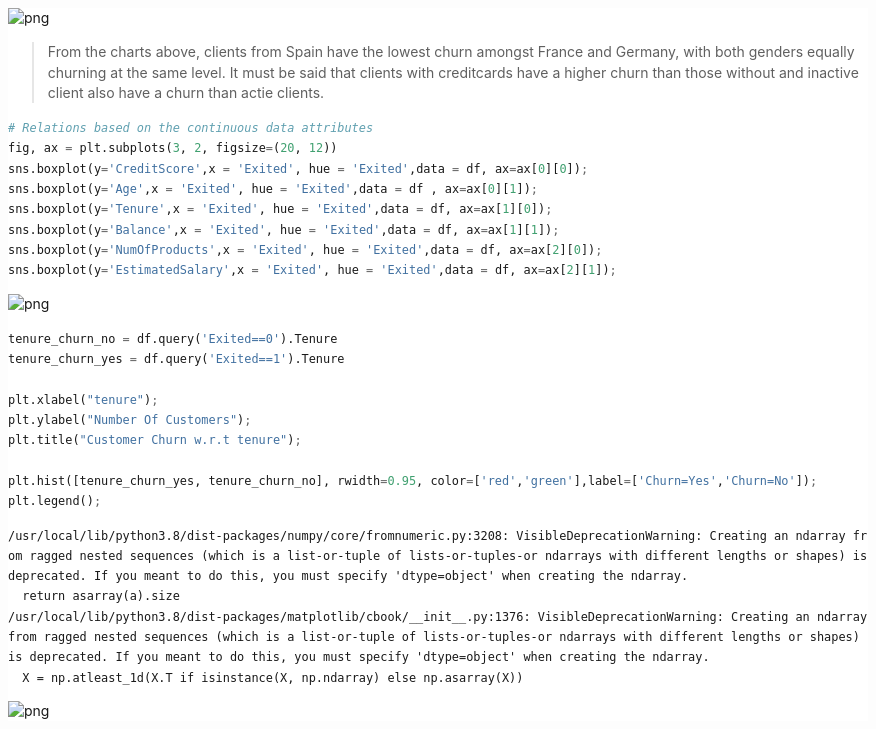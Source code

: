 
    
![png](Bank_customer_churn_pred_files/Bank_customer_churn_pred_16_0.png)
    


> From the charts above, clients from Spain have the lowest churn amongst France and Germany, with both genders equally churning at the same level. It must be said that clients with creditcards have a higher churn  than those without and inactive client also have a churn than actie clients.


```python
# Relations based on the continuous data attributes
fig, ax = plt.subplots(3, 2, figsize=(20, 12))
sns.boxplot(y='CreditScore',x = 'Exited', hue = 'Exited',data = df, ax=ax[0][0]);
sns.boxplot(y='Age',x = 'Exited', hue = 'Exited',data = df , ax=ax[0][1]);
sns.boxplot(y='Tenure',x = 'Exited', hue = 'Exited',data = df, ax=ax[1][0]);
sns.boxplot(y='Balance',x = 'Exited', hue = 'Exited',data = df, ax=ax[1][1]);
sns.boxplot(y='NumOfProducts',x = 'Exited', hue = 'Exited',data = df, ax=ax[2][0]);
sns.boxplot(y='EstimatedSalary',x = 'Exited', hue = 'Exited',data = df, ax=ax[2][1]);
```


    
![png](Bank_customer_churn_pred_files/Bank_customer_churn_pred_18_0.png)
    



```python
tenure_churn_no = df.query('Exited==0').Tenure
tenure_churn_yes = df.query('Exited==1').Tenure

plt.xlabel("tenure");
plt.ylabel("Number Of Customers");
plt.title("Customer Churn w.r.t tenure");

plt.hist([tenure_churn_yes, tenure_churn_no], rwidth=0.95, color=['red','green'],label=['Churn=Yes','Churn=No']);
plt.legend();
```

    /usr/local/lib/python3.8/dist-packages/numpy/core/fromnumeric.py:3208: VisibleDeprecationWarning: Creating an ndarray from ragged nested sequences (which is a list-or-tuple of lists-or-tuples-or ndarrays with different lengths or shapes) is deprecated. If you meant to do this, you must specify 'dtype=object' when creating the ndarray.
      return asarray(a).size
    /usr/local/lib/python3.8/dist-packages/matplotlib/cbook/__init__.py:1376: VisibleDeprecationWarning: Creating an ndarray from ragged nested sequences (which is a list-or-tuple of lists-or-tuples-or ndarrays with different lengths or shapes) is deprecated. If you meant to do this, you must specify 'dtype=object' when creating the ndarray.
      X = np.atleast_1d(X.T if isinstance(X, np.ndarray) else np.asarray(X))



    
![png](Bank_customer_churn_pred_files/Bank_customer_churn_pred_19_1.png)
    

